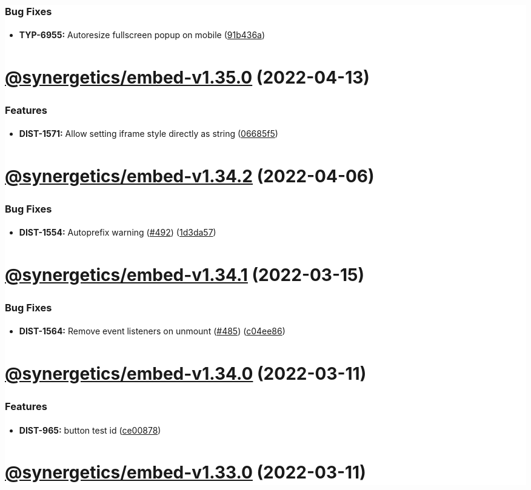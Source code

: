 
### Bug Fixes

* **TYP-6955:** Autoresize fullscreen popup on mobile ([91b436a](https://github.com/synergetics/embed/commit/91b436a5098d9ae0be62bd5643678b44ab36f766))

# [@synergetics/embed-v1.35.0](https://github.com/synergetics/embed/compare/@synergetics/embed-v1.34.2...@synergetics/embed-v1.35.0) (2022-04-13)


### Features

* **DIST-1571:** Allow setting iframe style directly as string ([06685f5](https://github.com/synergetics/embed/commit/06685f581b2c0fc135ac6aba0bd95679035e4e65))

# [@synergetics/embed-v1.34.2](https://github.com/synergetics/embed/compare/@synergetics/embed-v1.34.1...@synergetics/embed-v1.34.2) (2022-04-06)


### Bug Fixes

* **DIST-1554:** Autoprefix warning ([#492](https://github.com/synergetics/embed/issues/492)) ([1d3da57](https://github.com/synergetics/embed/commit/1d3da57df0379ece2fc3e4872e02a6d1afc59541))

# [@synergetics/embed-v1.34.1](https://github.com/synergetics/embed/compare/@synergetics/embed-v1.34.0...@synergetics/embed-v1.34.1) (2022-03-15)


### Bug Fixes

* **DIST-1564:** Remove event listeners on unmount ([#485](https://github.com/synergetics/embed/issues/485)) ([c04ee86](https://github.com/synergetics/embed/commit/c04ee86260fa94a416f42425142a6311e4899664))

# [@synergetics/embed-v1.34.0](https://github.com/synergetics/embed/compare/@synergetics/embed-v1.33.0...@synergetics/embed-v1.34.0) (2022-03-11)


### Features

* **DIST-965:** button test id ([ce00878](https://github.com/synergetics/embed/commit/ce00878c2c5d442d8ebed0e5c1bef565d87153e4))

# [@synergetics/embed-v1.33.0](https://github.com/synergetics/embed/compare/@synergetics/embed-v1.32.2...@synergetics/embed-v1.33.0) (2022-03-11)
